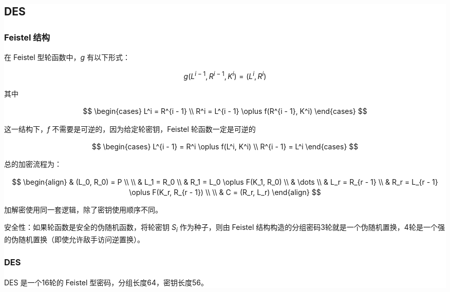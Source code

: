 ## DES

### Feistel 结构

在 Feistel 型轮函数中，$g$ 有以下形式：

$$
g(L^{i - 1}, R^{i - 1}, K^i) = (L^i, R^i)
$$

其中

$$
\begin{cases}
L^i = R^{i - 1} \\
R^i = L^{i - 1} \oplus f(R^{i - 1}, K^i)
\end{cases}
$$

这一结构下，$f$ 不需要是可逆的，因为给定轮密钥，Feistel 轮函数一定是可逆的

$$
\begin{cases}
L^{i - 1} = R^i \oplus f(L^i, K^i) \\
R^{i - 1} = L^i
\end{cases}
$$

总的加密流程为：

$$
\begin{align}
& (L_0, R_0) = P \\ \\
& L_1 = R_0 \\
& R_1 = L_0 \oplus F(K_1, R_0) \\
& \dots \\
& L_r = R_{r - 1} \\
& R_r = L_{r - 1} \oplus F(K_r, R_{r - 1}) \\ \\
& C = (R_r, L_r)
\end{align}
$$

加解密使用同一套逻辑，除了密钥使用顺序不同。

安全性：如果轮函数是安全的伪随机函数，将轮密钥 $S_i$ 作为种子，则由 Feistel 结构构造的分组密码3轮就是一个伪随机置换，4轮是一个强的伪随机置换（即使允许敌手访问逆置换）。



### DES

DES 是一个16轮的 Feistel 型密码，分组长度64，密钥长度56。
